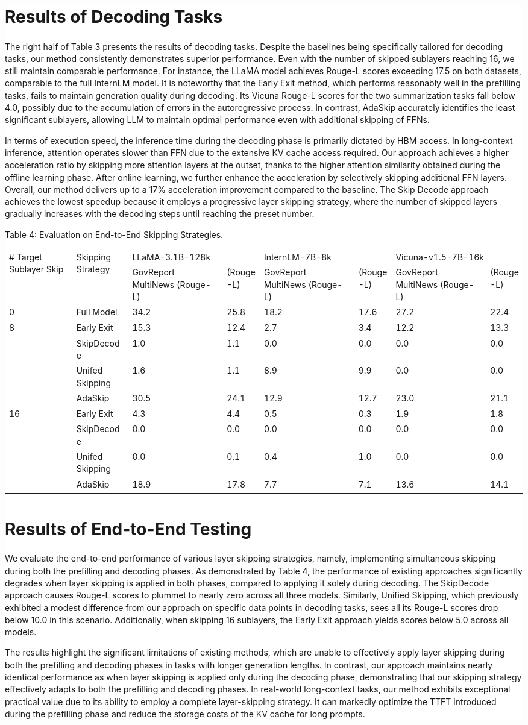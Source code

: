 # Results of Decoding Tasks

The right half of Table 3 presents the results of decoding tasks. Despite the baselines being specifically tailored for decoding tasks, our method consistently demonstrates superior performance. Even with the number of skipped sublayers reaching 16, we still maintain comparable performance. For instance, the LLaMA model achieves Rouge-L scores exceeding 17.5 on both datasets, comparable to the full InternLM model. It is noteworthy that the Early Exit method, which performs reasonably well in the prefilling tasks, fails to maintain generation quality during decoding. Its Vicuna Rouge-L scores for the two summarization tasks fall below 4.0, possibly due to the accumulation of errors in the autoregressive process. In contrast, AdaSkip accurately identifies the least significant sublayers, allowing LLM to maintain optimal performance even with additional skipping of FFNs.

In terms of execution speed, the inference time during the decoding phase is primarily dictated by HBM access. In long-context inference, attention operates slower than FFN due to the extensive KV cache access required. Our approach achieves a higher acceleration ratio by skipping more attention layers at the outset, thanks to the higher attention similarity obtained during the offline learning phase. After online learning, we further enhance the acceleration by selectively skipping additional FFN layers. Overall, our method delivers up to a $17 \%$ acceleration improvement compared to the baseline. The Skip Decode approach achieves the lowest speedup because it employs a progressive layer skipping strategy, where the number of skipped layers gradually increases with the decoding steps until reaching the preset number.

Table 4: Evaluation on End-to-End Skipping Strategies.   

<html><body><table><tr><td rowspan="2"># Target Sublayer Skip</td><td rowspan="2">Skipping Strategy</td><td colspan="2">LLaMA-3.1B-128k</td><td colspan="2">InternLM-7B-8k</td><td colspan="2">Vicuna-v1.5-7B-16k</td></tr><tr><td>GovReport MultiNews (Rouge-L)</td><td>(Rouge-L)</td><td>GovReport MultiNews (Rouge-L)</td><td>(Rouge-L)</td><td>GovReport MultiNews (Rouge-L)</td><td>(Rouge-L)</td></tr><tr><td>0</td><td>Full Model</td><td>34.2</td><td>25.8</td><td>18.2</td><td>17.6</td><td>27.2</td><td>22.4</td></tr><tr><td rowspan="4">8</td><td>Early Exit</td><td>15.3</td><td>12.4</td><td>2.7</td><td>3.4</td><td>12.2</td><td>13.3</td></tr><tr><td>SkipDecode</td><td>1.0</td><td>1.1</td><td>0.0</td><td>0.0</td><td>0.0</td><td>0.0</td></tr><tr><td>Unifed Skipping</td><td>1.6</td><td>1.1</td><td>8.9</td><td>9.9</td><td>0.0</td><td>0.0</td></tr><tr><td>AdaSkip</td><td>30.5</td><td>24.1</td><td>12.9</td><td>12.7</td><td>23.0</td><td>21.1</td></tr><tr><td rowspan="4">16</td><td>Early Exit</td><td>4.3</td><td>4.4</td><td>0.5</td><td>0.3</td><td>1.9</td><td>1.8</td></tr><tr><td>SkipDecode</td><td>0.0</td><td>0.0</td><td>0.0</td><td>0.0</td><td>0.0</td><td>0.0</td></tr><tr><td>Unifed Skipping</td><td>0.0</td><td>0.1</td><td>0.4</td><td>1.0</td><td>0.0</td><td>0.0</td></tr><tr><td>AdaSkip</td><td>18.9</td><td>17.8</td><td>7.7</td><td>7.1</td><td>13.6</td><td>14.1</td></tr></table></body></html>

# Results of End-to-End Testing

We evaluate the end-to-end performance of various layer skipping strategies, namely, implementing simultaneous skipping during both the prefilling and decoding phases. As demonstrated by Table 4, the performance of existing approaches significantly degrades when layer skipping is applied in both phases, compared to applying it solely during decoding. The SkipDecode approach causes Rouge-L scores to plummet to nearly zero across all three models. Similarly, Unified Skipping, which previously exhibited a modest difference from our approach on specific data points in decoding tasks, sees all its Rouge-L scores drop below 10.0 in this scenario. Additionally, when skipping 16 sublayers, the Early Exit approach yields scores below 5.0 across all models.

The results highlight the significant limitations of existing methods, which are unable to effectively apply layer skipping during both the prefilling and decoding phases in tasks with longer generation lengths. In contrast, our approach maintains nearly identical performance as when layer skipping is applied only during the decoding phase, demonstrating that our skipping strategy effectively adapts to both the prefilling and decoding phases. In real-world long-context tasks, our method exhibits exceptional practical value due to its ability to employ a complete layer-skipping strategy. It can markedly optimize the TTFT introduced during the prefilling phase and reduce the storage costs of the KV cache for long prompts.
